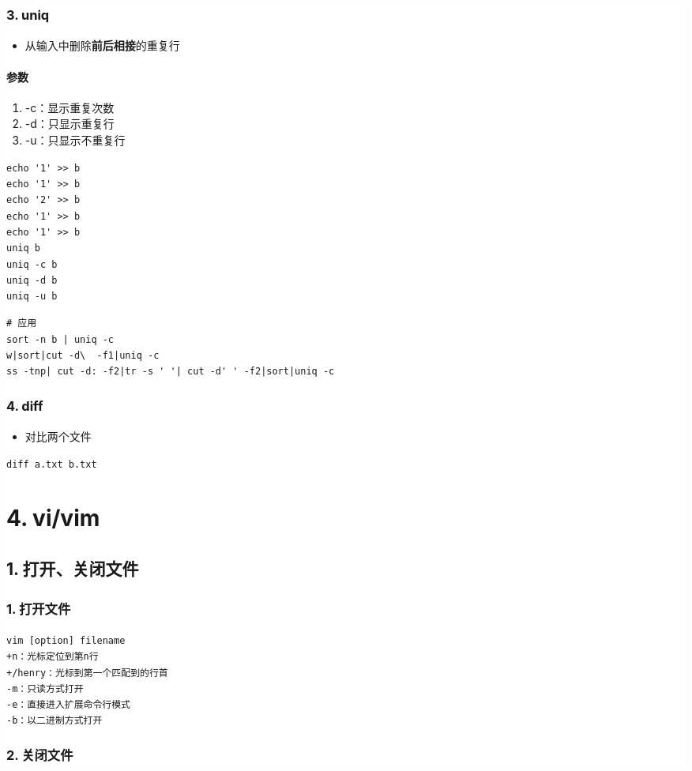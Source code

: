### 3. uniq

- 从输入中删除**前后相接**的重复行

#### 参数

1. -c：显示重复次数
2. -d：只显示重复行
3. -u：只显示不重复行

```SHELL
echo '1' >> b
echo '1' >> b
echo '2' >> b
echo '1' >> b
echo '1' >> b
uniq b
uniq -c b
uniq -d b
uniq -u b
```

```SHELL
# 应用
sort -n b | uniq -c
w|sort|cut -d\  -f1|uniq -c
ss -tnp| cut -d: -f2|tr -s ' '| cut -d' ' -f2|sort|uniq -c
```

### 4. diff

- 对比两个文件

```SHELL
diff a.txt b.txt
```

# 4. vi/vim

## 1. 打开、关闭文件

### 1. 打开文件

```SHELL
vim [option] filename
+n：光标定位到第n行
+/henry：光标到第一个匹配到的行首
-m：只读方式打开
-e：直接进入扩展命令行模式
-b：以二进制方式打开
```

### 2. 关闭文件
